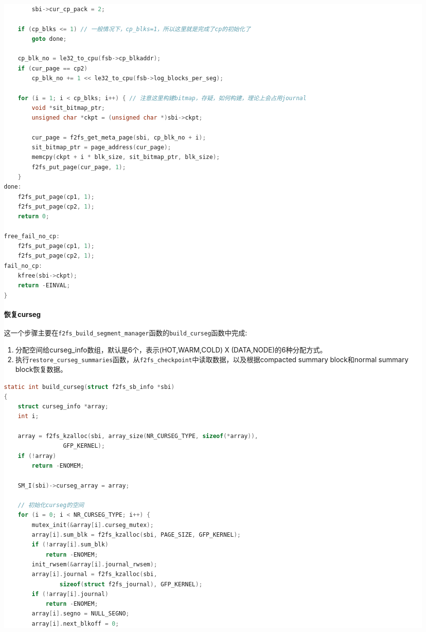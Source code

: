 ```c
		sbi->cur_cp_pack = 2;

	if (cp_blks <= 1) // 一般情况下，cp_blks=1，所以这里就是完成了cp的初始化了
		goto done;

	cp_blk_no = le32_to_cpu(fsb->cp_blkaddr);
	if (cur_page == cp2)
		cp_blk_no += 1 << le32_to_cpu(fsb->log_blocks_per_seg);

	for (i = 1; i < cp_blks; i++) { // 注意这里构建bitmap，存疑，如何构建，理论上会占用journal
		void *sit_bitmap_ptr;
		unsigned char *ckpt = (unsigned char *)sbi->ckpt;

		cur_page = f2fs_get_meta_page(sbi, cp_blk_no + i);
		sit_bitmap_ptr = page_address(cur_page);
		memcpy(ckpt + i * blk_size, sit_bitmap_ptr, blk_size);
		f2fs_put_page(cur_page, 1);
	}
done:
	f2fs_put_page(cp1, 1);
	f2fs_put_page(cp2, 1);
	return 0;

free_fail_no_cp:
	f2fs_put_page(cp1, 1);
	f2fs_put_page(cp2, 1);
fail_no_cp:
	kfree(sbi->ckpt);
	return -EINVAL;
}
```

#### 恢复curseg
这一个步骤主要在`f2fs_build_segment_manager`函数的`build_curseg`函数中完成:
1. 分配空间给curseg_info数组，默认是6个，表示(HOT,WARM,COLD) X (DATA,NODE)的6种分配方式。
2. 执行`restore_curseg_summaries`函数，从`f2fs_checkpoint`中读取数据，以及根据compacted summary block和normal summary block恢复数据。

```c
static int build_curseg(struct f2fs_sb_info *sbi)
{
	struct curseg_info *array;
	int i;

	array = f2fs_kzalloc(sbi, array_size(NR_CURSEG_TYPE, sizeof(*array)),
			     GFP_KERNEL);
	if (!array)
		return -ENOMEM;

	SM_I(sbi)->curseg_array = array;

	// 初始化curseg的空间
	for (i = 0; i < NR_CURSEG_TYPE; i++) {
		mutex_init(&array[i].curseg_mutex);
		array[i].sum_blk = f2fs_kzalloc(sbi, PAGE_SIZE, GFP_KERNEL);
		if (!array[i].sum_blk)
			return -ENOMEM;
		init_rwsem(&array[i].journal_rwsem);
		array[i].journal = f2fs_kzalloc(sbi,
				sizeof(struct f2fs_journal), GFP_KERNEL);
		if (!array[i].journal)
			return -ENOMEM;
		array[i].segno = NULL_SEGNO;
		array[i].next_blkoff = 0;
```